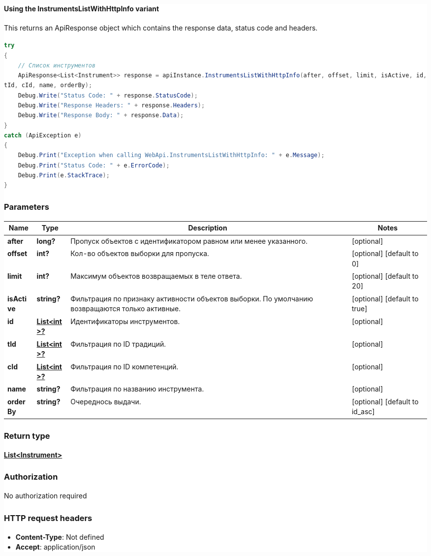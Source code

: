 #### Using the InstrumentsListWithHttpInfo variant
This returns an ApiResponse object which contains the response data, status code and headers.

```csharp
try
{
    // Список инструментов
    ApiResponse<List<Instrument>> response = apiInstance.InstrumentsListWithHttpInfo(after, offset, limit, isActive, id, tId, cId, name, orderBy);
    Debug.Write("Status Code: " + response.StatusCode);
    Debug.Write("Response Headers: " + response.Headers);
    Debug.Write("Response Body: " + response.Data);
}
catch (ApiException e)
{
    Debug.Print("Exception when calling WebApi.InstrumentsListWithHttpInfo: " + e.Message);
    Debug.Print("Status Code: " + e.ErrorCode);
    Debug.Print(e.StackTrace);
}
```

### Parameters

| Name | Type | Description | Notes |
|------|------|-------------|-------|
| **after** | **long?** | Пропуск объектов с идентификатором равном или менее указанного. | [optional]  |
| **offset** | **int?** | Кол-во объектов выборки для пропуска. | [optional] [default to 0] |
| **limit** | **int?** | Максимум объектов возвращаемых в теле ответа. | [optional] [default to 20] |
| **isActive** | **string?** | Фильтрация по признаку активности объектов выборки. По умолчанию возвращаются только активные. | [optional] [default to true] |
| **id** | [**List&lt;int&gt;?**](int.md) | Идентификаторы инструментов. | [optional]  |
| **tId** | [**List&lt;int&gt;?**](int.md) | Фильтрация по ID традиций. | [optional]  |
| **cId** | [**List&lt;int&gt;?**](int.md) | Фильтрация по ID компетенций. | [optional]  |
| **name** | **string?** | Фильтрация по названию инструмента. | [optional]  |
| **orderBy** | **string?** | Очереднось выдачи. | [optional] [default to id_asc] |

### Return type

[**List&lt;Instrument&gt;**](Instrument.md)

### Authorization

No authorization required

### HTTP request headers

 - **Content-Type**: Not defined
 - **Accept**: application/json

